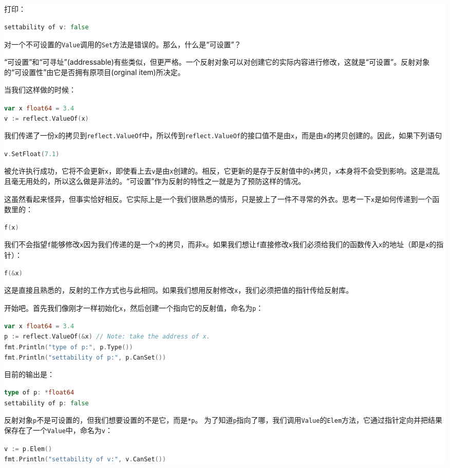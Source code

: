 打印：

```go
settability of v: false
```

对一个不可设置的`Value`调用的`Set`方法是错误的。那么，什么是“可设置”？

“可设置”和“可寻址”(addressable)有些类似，但更严格。一个反射对象可以对创建它的实际内容进行修改，这就是“可设置”。反射对象的“可设置性”由它是否拥有原项目(orginal item)所决定。

当我们这样做的时候：

```go
var x float64 = 3.4
v := reflect.ValueOf(x)
```

我们传递了一份`x`的拷贝到`reflect.ValueOf`中，所以传到`reflect.ValueOf`的接口值不是由`x`，而是由`x`的拷贝创建的。因此，如果下列语句

```go
v.SetFloat(7.1)
```

被允许执行成功，它将不会更新`x`，即使看上去`v`是由`x`创建的。相反，它更新的是存于反射值中的`x`拷贝，`x`本身将不会受到影响。这是混乱且毫无用处的，所以这么做是非法的。“可设置”作为反射的特性之一就是为了预防这样的情况。

这虽然看起来怪异，但事实恰好相反。它实际上是一个我们很熟悉的情形，只是披上了一件不寻常的外衣。思考一下`x`是如何传递到一个函数里的：

```go
f(x)
```

我们不会指望`f`能够修改`x`因为我们传递的是一个`x`的拷贝，而非`x`。如果我们想让`f`直接修改`x`我们必须给我们的函数传入`x`的地址（即是`x`的指针）：

```go
f(&x)
```

这是直接且熟悉的，反射的工作方式也与此相同。如果我们想用反射修改`x`，我们必须把值的指针传给反射库。

开始吧。首先我们像刚才一样初始化`x`，然后创建一个指向它的反射值，命名为`p`：

```go
var x float64 = 3.4
p := reflect.ValueOf(&x) // Note: take the address of x.
fmt.Println("type of p:", p.Type())
fmt.Println("settability of p:", p.CanSet())
```

目前的输出是：

```go
type of p: *float64
settability of p: false
```

反射对象`p`不是可设置的，但我们想要设置的不是它，而是`*p`。
为了知道`p`指向了哪，我们调用`Value`的`Elem`方法，它通过指针定向并把结果保存在了一个`Value`中，命名为`v`：

```go
v := p.Elem()
fmt.Println("settability of v:", v.CanSet())
```
